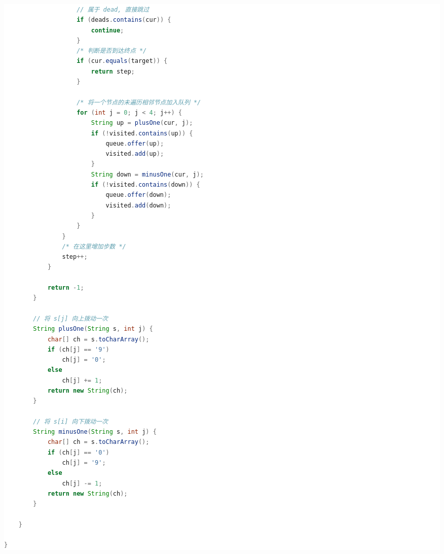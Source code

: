 ```java
                    // 属于 dead, 直接跳过
                    if (deads.contains(cur)) {
                        continue;
                    }
                    /* 判断是否到达终点 */
                    if (cur.equals(target)) {
                        return step;
                    }

                    /* 将一个节点的未遍历相邻节点加入队列 */
                    for (int j = 0; j < 4; j++) {
                        String up = plusOne(cur, j);
                        if (!visited.contains(up)) {
                            queue.offer(up);
                            visited.add(up);
                        }
                        String down = minusOne(cur, j);
                        if (!visited.contains(down)) {
                            queue.offer(down);
                            visited.add(down);
                        }
                    }
                }
                /* 在这里增加步数 */
                step++;
            }

            return -1;
        }

        // 将 s[j] 向上拨动一次
        String plusOne(String s, int j) {
            char[] ch = s.toCharArray();
            if (ch[j] == '9')
                ch[j] = '0';
            else
                ch[j] += 1;
            return new String(ch);
        }

        // 将 s[i] 向下拨动一次
        String minusOne(String s, int j) {
            char[] ch = s.toCharArray();
            if (ch[j] == '0')
                ch[j] = '9';
            else
                ch[j] -= 1;
            return new String(ch);
        }

    }

}

```
